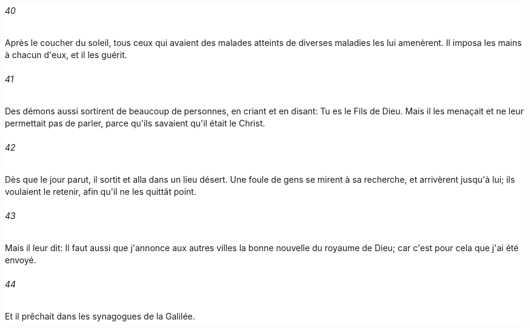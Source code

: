 ###### 40
Après le coucher du soleil, tous ceux qui avaient des malades atteints de diverses maladies les lui amenèrent. Il imposa les mains à chacun d'eux, et il les guérit.
###### 41
Des démons aussi sortirent de beaucoup de personnes, en criant et en disant: Tu es le Fils de Dieu. Mais il les menaçait et ne leur permettait pas de parler, parce qu'ils savaient qu'il était le Christ.
###### 42
Dès que le jour parut, il sortit et alla dans un lieu désert. Une foule de gens se mirent à sa recherche, et arrivèrent jusqu'à lui; ils voulaient le retenir, afin qu'il ne les quittât point.
###### 43
Mais il leur dit: Il faut aussi que j'annonce aux autres villes la bonne nouvelle du royaume de Dieu; car c'est pour cela que j'ai été envoyé.
###### 44
Et il prêchait dans les synagogues de la Galilée.
